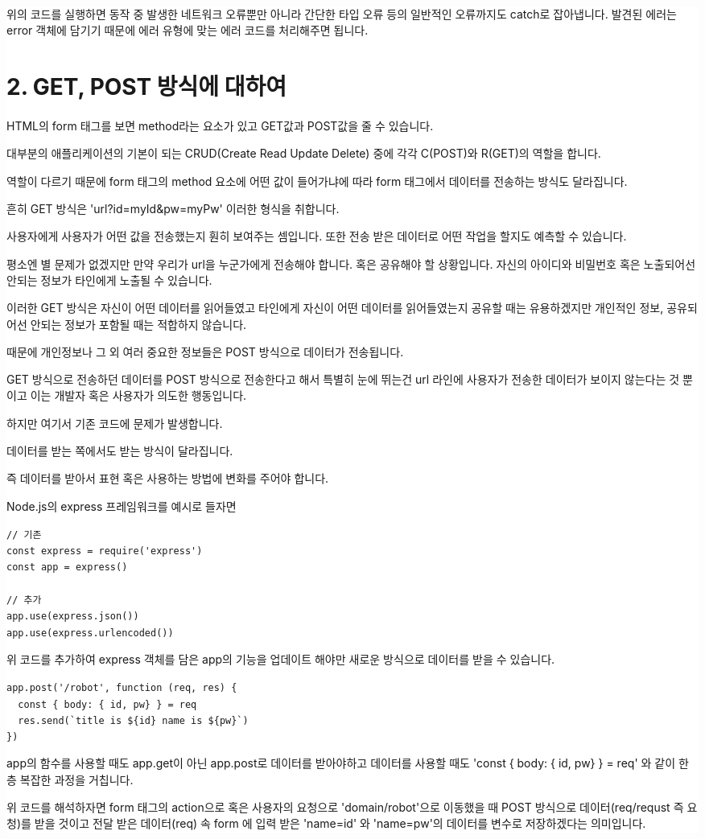 위의 코드를 실행하면 동작 중 발생한 네트워크 오류뿐만 아니라 간단한 타입 오류 등의 일반적인 오류까지도 catch로 잡아냅니다. 발견된 에러는 error 객체에 담기기 때문에 에러 유형에 맞는 에러 코드를 처리해주면 됩니다.

# 2. GET, POST 방식에 대하여

HTML의 form 태그를 보면 method라는 요소가 있고 GET값과 POST값을 줄 수 있습니다.

대부분의 애플리케이션의 기본이 되는 CRUD(Create Read Update Delete) 중에 각각 C(POST)와 R(GET)의 역할을 합니다.

역할이 다르기 때문에 form 태그의 method 요소에 어떤 값이 들어가냐에 따라 form 태그에서 데이터를 전송하는 방식도 달라집니다.

흔히 GET 방식은 'url?id=myId&pw=myPw' 이러한 형식을 취합니다.

사용자에게 사용자가 어떤 값을 전송했는지 훤히 보여주는 셈입니다. 또한 전송 받은 데이터로 어떤 작업을 할지도 예측할 수 있습니다.

평소엔 별 문제가 없겠지만 만약 우리가 url을 누군가에게 전송해야 합니다. 혹은 공유해야 할 상황입니다. 자신의 아이디와 비밀번호 혹은 노출되어선 안되는 정보가 타인에게 노출될 수 있습니다.

이러한 GET 방식은 자신이 어떤 데이터를 읽어들였고 타인에게 자신이 어떤 데이터를 읽어들였는지 공유할 때는 유용하겠지만 개인적인 정보, 공유되어선 안되는 정보가 포함될 때는 적합하지 않습니다.

때문에 개인정보나 그 외 여러 중요한 정보들은 POST 방식으로 데이터가 전송됩니다.

GET 방식으로 전송하던 데이터를 POST 방식으로 전송한다고 해서 특별히 눈에 뛰는건 url 라인에 사용자가 전송한 데이터가 보이지 않는다는 것 뿐이고 이는 개발자 혹은 사용자가 의도한 행동입니다.

하지만 여기서 기존 코드에 문제가 발생합니다.

데이터를 받는 쪽에서도 받는 방식이 달라집니다.

즉 데이터를 받아서 표현 혹은 사용하는 방법에 변화를 주어야 합니다.

Node.js의 express 프레임워크를 예시로 들자면

```
// 기존
const express = require('express')
const app = express()

// 추가
app.use(express.json())
app.use(express.urlencoded())
```

위 코드를 추가하여 express 객체를 담은 app의 기능을 업데이트 해야만 새로운 방식으로 데이터를 받을 수 있습니다.

```
app.post('/robot', function (req, res) {
  const { body: { id, pw} } = req
  res.send(`title is ${id} name is ${pw}`)
})
```

app의 함수를 사용할 때도 app.get이 아닌 app.post로 데이터를 받아야하고 데이터를 사용할 때도 'const { body: { id, pw} } = req' 와 같이 한층 복잡한 과정을 거칩니다.

위 코드를 해석하자면 form 태그의 action으로 혹은 사용자의 요청으로 'domain/robot'으로 이동했을 때 POST 방식으로 데이터(req/requst 즉 요청)를 받을 것이고 전달 받은 데이터(req) 속 form 에 입력 받은 'name=id' 와 'name=pw'의 데이터를 변수로 저장하겠다는 의미입니다.
